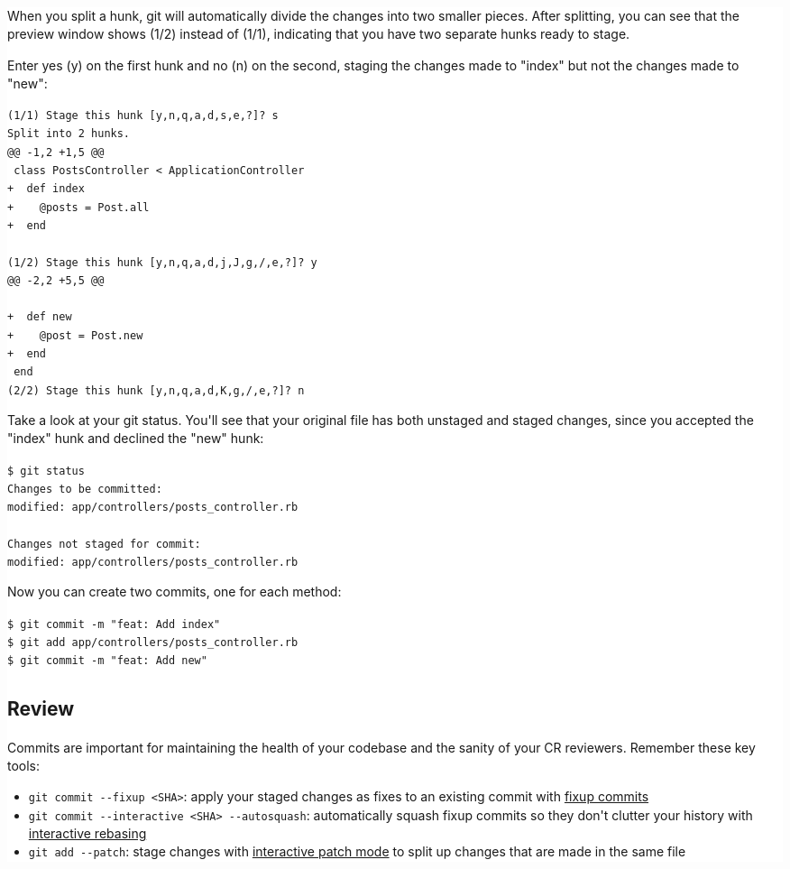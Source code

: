 When you split a hunk, git will automatically divide the changes into two
smaller pieces. After splitting, you can see that the preview window shows (1/2)
instead of (1/1), indicating that you have two separate hunks ready to stage.

Enter yes (y) on the first hunk and no (n) on the second, staging the changes
made to "index" but not the changes made to "new":

```txt
(1/1) Stage this hunk [y,n,q,a,d,s,e,?]? s
Split into 2 hunks.
@@ -1,2 +1,5 @@
 class PostsController < ApplicationController
+  def index
+    @posts = Post.all
+  end

(1/2) Stage this hunk [y,n,q,a,d,j,J,g,/,e,?]? y
@@ -2,2 +5,5 @@

+  def new
+    @post = Post.new
+  end
 end
(2/2) Stage this hunk [y,n,q,a,d,K,g,/,e,?]? n
```

Take a look at your git status. You'll see that your original file has both
unstaged and staged changes, since you accepted the "index" hunk and declined
the "new" hunk:

```txt
$ git status
Changes to be committed:
modified: app/controllers/posts_controller.rb

Changes not staged for commit:
modified: app/controllers/posts_controller.rb
```

Now you can create two commits, one for each method:

```txt
$ git commit -m "feat: Add index"
$ git add app/controllers/posts_controller.rb
$ git commit -m "feat: Add new"
```

## Review

Commits are important for maintaining the health of your codebase and the sanity
of your CR reviewers. Remember these key tools:

- `git commit --fixup <SHA>`: apply your staged changes as fixes to an existing
  commit with
  [fixup commits](https://git-scm.com/docs/git-commit#Documentation/git-commit.txt---fixupamendrewordltcommitgt)
- `git commit --interactive <SHA> --autosquash`: automatically squash fixup
  commits so they don't clutter your history with
  [interactive rebasing](https://git-scm.com/docs/git-rebase#Documentation/git-rebase.txt---interactive)
- `git add --patch`: stage changes with
  [interactive patch mode](https://git-scm.com/docs/git-add#Documentation/git-add.txt---patch)
  to split up changes that are made in the same file
